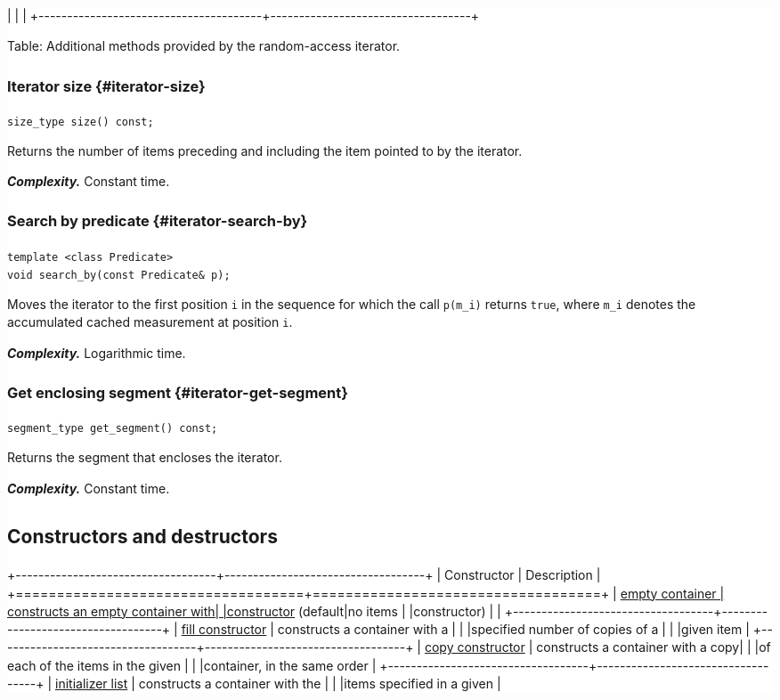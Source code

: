 |                                       |                                   |
+---------------------------------------+-----------------------------------+

Table: Additional methods provided by the random-access iterator.

### Iterator size  {#iterator-size}

~~~~~~~~~~~~~~~~~~~~~~~~~~~~~~~~~~~~~~~~~~ {.cpp}
size_type size() const;
~~~~~~~~~~~~~~~~~~~~~~~~~~~~~~~~~~~~~~~~~~

Returns the number of items preceding and including the item pointed
to by the iterator.

***Complexity.*** Constant time.

### Search by predicate  {#iterator-search-by}

~~~~~~~~~~~~~~~~~~~~~~~~~~~~~~~~~~~~~~~~~~ {.cpp}
template <class Predicate>
void search_by(const Predicate& p);
~~~~~~~~~~~~~~~~~~~~~~~~~~~~~~~~~~~~~~~~~~

Moves the iterator to the first position `i` in the sequence for which
the call `p(m_i)` returns `true`, where `m_i` denotes the accumulated
cached measurement at position `i`.

***Complexity.*** Logarithmic time.

### Get enclosing segment {#iterator-get-segment}

~~~~~~~~~~~~~~~~~~~~~~~~~~~~~~~~~~~~~~~~~~ {.cpp}
segment_type get_segment() const;
~~~~~~~~~~~~~~~~~~~~~~~~~~~~~~~~~~~~~~~~~~

Returns the segment that encloses the iterator.

***Complexity.*** Constant time.


Constructors and destructors
----------------------------

+-----------------------------------+-----------------------------------+
| Constructor                       | Description                       |
+===================================+===================================+
| [empty container                  | constructs an empty container with|
|constructor](#deque-e-c-c) (default|no items                           |
|constructor)                       |                                   |
+-----------------------------------+-----------------------------------+
| [fill constructor](#deque-e-f-c)  | constructs a container with a     |
|                                   |specified number of copies of a    |
|                                   |given item                         |
+-----------------------------------+-----------------------------------+
| [copy constructor](#deque-e-cp-c) | constructs a container with a copy|
|                                   |of each of the items in the given  |
|                                   |container, in the same order       |
+-----------------------------------+-----------------------------------+
| [initializer list](#deque-i-l-c)  | constructs a container with the   |
|                                   |items specified in a given         |